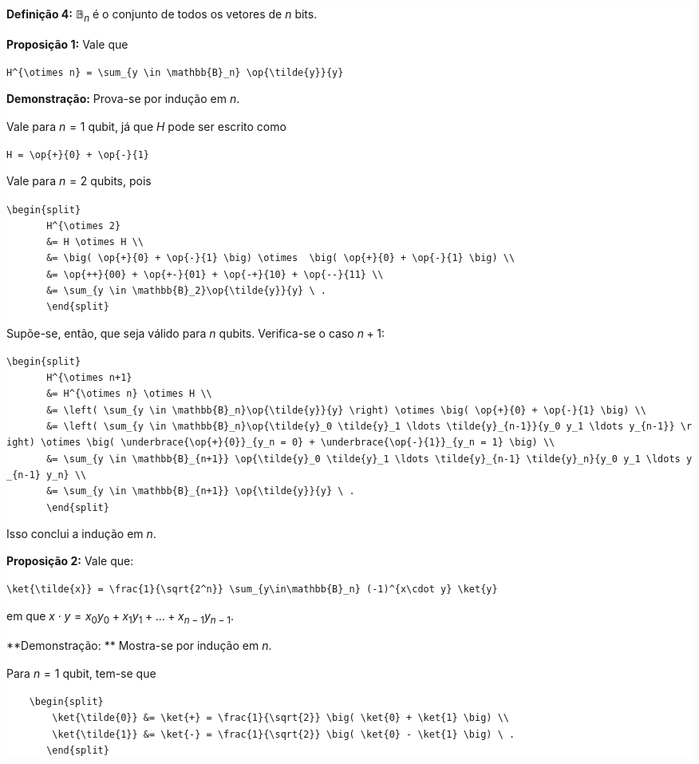 **Definição 4:** $\mathbb{B}_n$ é o conjunto de todos os vetores de $n$ bits. 

**Proposição 1:** Vale que 
```{math}
H^{\otimes n} = \sum_{y \in \mathbb{B}_n} \op{\tilde{y}}{y}
```

**Demonstração:**
Prova-se por indução em $n$. 
    
Vale para $n=1$ qubit, já que $H$ pode ser escrito como
```{math} 
H = \op{+}{0} + \op{-}{1}
```
    
Vale para $n=2$ qubits, pois
```{math}
\begin{split} 
       H^{\otimes 2} 
       &= H \otimes H \\
       &= \big( \op{+}{0} + \op{-}{1} \big) \otimes  \big( \op{+}{0} + \op{-}{1} \big) \\
       &= \op{++}{00} + \op{+-}{01} + \op{-+}{10} + \op{--}{11} \\
       &= \sum_{y \in \mathbb{B}_2}\op{\tilde{y}}{y} \ . 
       \end{split}
```
    
Supõe-se, então, que seja válido para $n$ qubits. Verifica-se o caso $n+1$:
```{math}
\begin{split} 
       H^{\otimes n+1} 
       &= H^{\otimes n} \otimes H \\
       &= \left( \sum_{y \in \mathbb{B}_n}\op{\tilde{y}}{y} \right) \otimes \big( \op{+}{0} + \op{-}{1} \big) \\
       &= \left( \sum_{y \in \mathbb{B}_n}\op{\tilde{y}_0 \tilde{y}_1 \ldots \tilde{y}_{n-1}}{y_0 y_1 \ldots y_{n-1}} \right) \otimes \big( \underbrace{\op{+}{0}}_{y_n = 0} + \underbrace{\op{-}{1}}_{y_n = 1} \big) \\
       &= \sum_{y \in \mathbb{B}_{n+1}} \op{\tilde{y}_0 \tilde{y}_1 \ldots \tilde{y}_{n-1} \tilde{y}_n}{y_0 y_1 \ldots y_{n-1} y_n} \\
       &= \sum_{y \in \mathbb{B}_{n+1}} \op{\tilde{y}}{y} \ .
       \end{split}
```
Isso conclui a indução em $n$.

**Proposição 2:**
Vale que:

```{math}
\ket{\tilde{x}} = \frac{1}{\sqrt{2^n}} \sum_{y\in\mathbb{B}_n} (-1)^{x\cdot y} \ket{y}
```

em que $x \cdot y = x_0 y_0 + x_1 y_1 + \ldots + x_{n-1}y_{n-1}$.

**Demonstração: **
Mostra-se por indução em $n$. 
    
Para $n=1$ qubit, tem-se que
```{math}
    \begin{split}
        \ket{\tilde{0}} &= \ket{+} = \frac{1}{\sqrt{2}} \big( \ket{0} + \ket{1} \big) \\
        \ket{\tilde{1}} &= \ket{-} = \frac{1}{\sqrt{2}} \big( \ket{0} - \ket{1} \big) \ .
       \end{split}
```
       